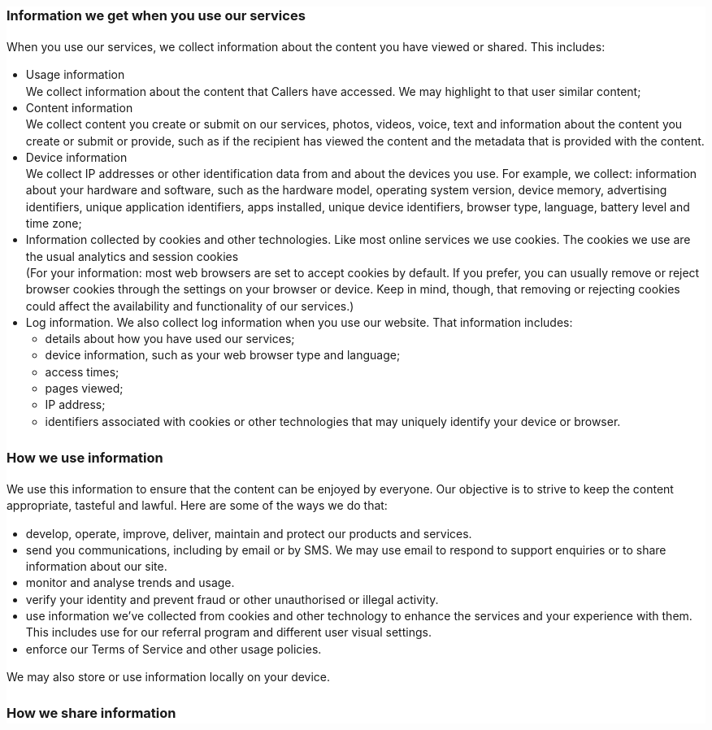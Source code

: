 ### Information we get when you use our services

When you use our services, we collect information about the content you have viewed or shared. This includes:

- Usage information<br />
  We collect information about the content that Callers have accessed. We may highlight to that user similar content;
- Content information<br />
  We collect content you create or submit on our services, photos, videos, voice, text and information about the content you create or submit or provide, such as if the recipient has viewed the content and the metadata that is provided with the content.
- Device information<br />
  We collect IP addresses or other identification data from and about the devices you use. For example, we collect:
  information about your hardware and software, such as the hardware model, operating system version, device memory, advertising identifiers, unique application identifiers, apps installed, unique device identifiers, browser type, language, battery level and time zone;
- Information collected by cookies and other technologies. Like most online services we use cookies. The cookies we use are the usual analytics and session cookies<br />
  (For your information: most web browsers are set to accept cookies by default. If you prefer, you can usually remove or reject browser cookies through the settings on your browser or device. Keep in mind, though, that removing or rejecting cookies could affect the availability and functionality of our services.)
- Log information. We also collect log information when you use our website. That information includes:
  - details about how you have used our services;
  - device information, such as your web browser type and language;
  - access times;
  - pages viewed;
  - IP address;
  - identifiers associated with cookies or other technologies that may uniquely identify your device or browser.

### How we use information

We use this information to ensure that the content can be enjoyed by everyone. Our objective is to strive to keep the content appropriate, tasteful and lawful. Here are some of the ways we do that:

- develop, operate, improve, deliver, maintain and protect our products and services.
- send you communications, including by email or by SMS. We may use email to respond to support enquiries or to share information about our site.
- monitor and analyse trends and usage.
- verify your identity and prevent fraud or other unauthorised or illegal activity.
- use information we’ve collected from cookies and other technology to enhance the services and your experience with them. This includes use for our referral program and different user visual settings.
- enforce our Terms of Service and other usage policies.

We may also store or use information locally on your device.

### How we share information
